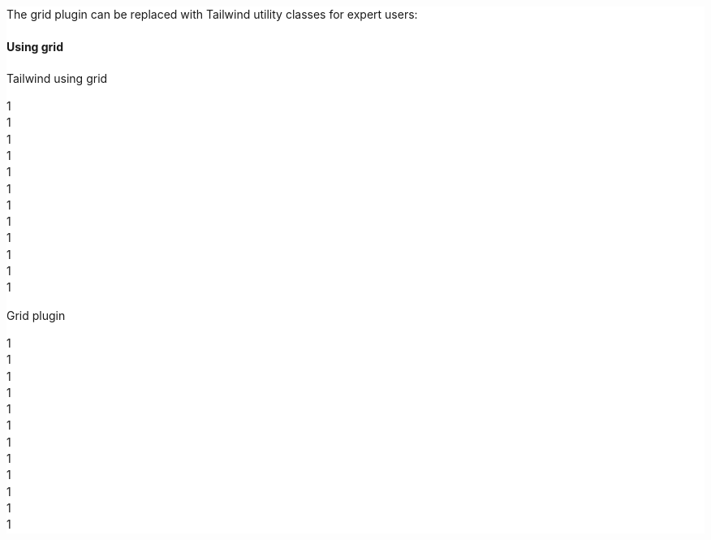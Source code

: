 The grid plugin can be replaced with Tailwind utility classes for expert users:

#### Using grid

<Preview>
  <div class="px-2 s:px-4 l:px-6 xxl:px-8">
    <p class="mb-2">Tailwind using grid</p>
    <div class="grid grid-cols-12 gap-4 s:gap-8 l:gap-12 xxl:gap-16">
      <div>1</div>
      <div>1</div>
      <div>1</div>
      <div>1</div>
      <div>1</div>
      <div>1</div>
      <div>1</div>
      <div>1</div>
      <div>1</div>
      <div>1</div>
      <div>1</div>
      <div>1</div>
    </div>
  </div>
  <div class="float-grid">
    <p class="mb-2">Grid plugin</p>
    <div class="float-grid-row mb-2">
      <div class="float-grid-col-1">
        <div class="h-4 text-grey-600 bg-white flex items-center justify-center">1</div>
      </div>
      <div class="float-grid-col-1">
        <div class="h-4 text-grey-600 bg-white flex items-center justify-center">1</div>
      </div>
      <div class="float-grid-col-1">
        <div class="h-4 text-grey-600 bg-white flex items-center justify-center">1</div>
      </div>
      <div class="float-grid-col-1">
        <div class="h-4 text-grey-600 bg-white flex items-center justify-center">1</div>
      </div>
      <div class="float-grid-col-1">
        <div class="h-4 text-grey-600 bg-white flex items-center justify-center">1</div>
      </div>
      <div class="float-grid-col-1">
        <div class="h-4 text-grey-600 bg-white flex items-center justify-center">1</div>
      </div>
      <div class="float-grid-col-1">
        <div class="h-4 text-grey-600 bg-white flex items-center justify-center">1</div>
      </div>
      <div class="float-grid-col-1">
        <div class="h-4 text-grey-600 bg-white flex items-center justify-center">1</div>
      </div>
      <div class="float-grid-col-1">
        <div class="h-4 text-grey-600 bg-white flex items-center justify-center">1</div>
      </div>
      <div class="float-grid-col-1">
        <div class="h-4 text-grey-600 bg-white flex items-center justify-center">1</div>
      </div>
      <div class="float-grid-col-1">
        <div class="h-4 text-grey-600 bg-white flex items-center justify-center">1</div>
      </div>
      <div class="float-grid-col-1">
        <div class="h-4 text-grey-600 bg-white flex items-center justify-center">1</div>
      </div>
    </div>
  </div>
</Preview>